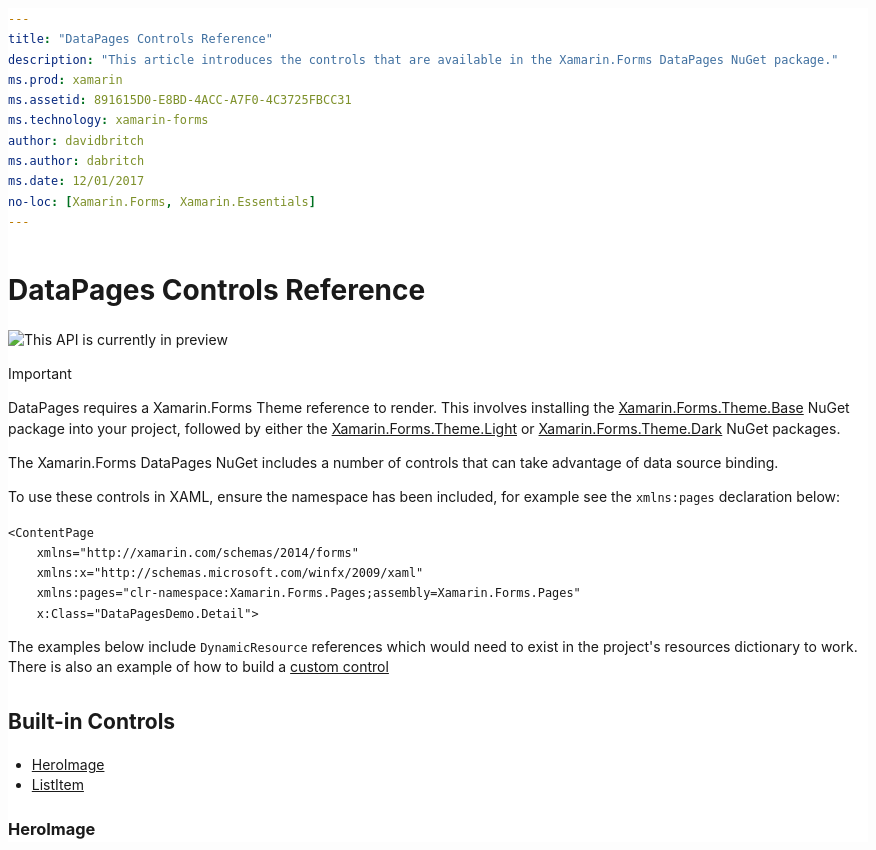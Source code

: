 ```yaml
---
title: "DataPages Controls Reference"
description: "This article introduces the controls that are available in the Xamarin.Forms DataPages NuGet package."
ms.prod: xamarin
ms.assetid: 891615D0-E8BD-4ACC-A7F0-4C3725FBCC31
ms.technology: xamarin-forms
author: davidbritch
ms.author: dabritch
ms.date: 12/01/2017
no-loc: [Xamarin.Forms, Xamarin.Essentials]
---
```


# DataPages Controls Reference

![](~/media/shared/preview.png "This API is currently in preview")

> [!IMPORTANT]
> DataPages requires a Xamarin.Forms Theme reference to render. This involves installing the [Xamarin.Forms.Theme.Base](https://www.nuget.org/packages/Xamarin.Forms.Theme.Base/) NuGet package into your project, followed by either the [Xamarin.Forms.Theme.Light](https://www.nuget.org/packages/Xamarin.Forms.Theme.Light/) or [Xamarin.Forms.Theme.Dark](https://www.nuget.org/packages/Xamarin.Forms.Theme.Dark/) NuGet packages.

The Xamarin.Forms DataPages NuGet includes a number of controls that can
take advantage of data source binding.

To use these controls in XAML, ensure the namespace has been included,
for example see the `xmlns:pages` declaration below:

```xaml
<ContentPage
    xmlns="http://xamarin.com/schemas/2014/forms"
    xmlns:x="http://schemas.microsoft.com/winfx/2009/xaml"
    xmlns:pages="clr-namespace:Xamarin.Forms.Pages;assembly=Xamarin.Forms.Pages"
    x:Class="DataPagesDemo.Detail">
```

The examples below include `DynamicResource` references which would need
to exist in the project's resources dictionary to work. There is
also an example of how to build a [custom control](#custom)

## Built-in Controls

* [HeroImage](#heroimage)
* [ListItem](#listitem)

<a name="heroimage" />

### HeroImage
